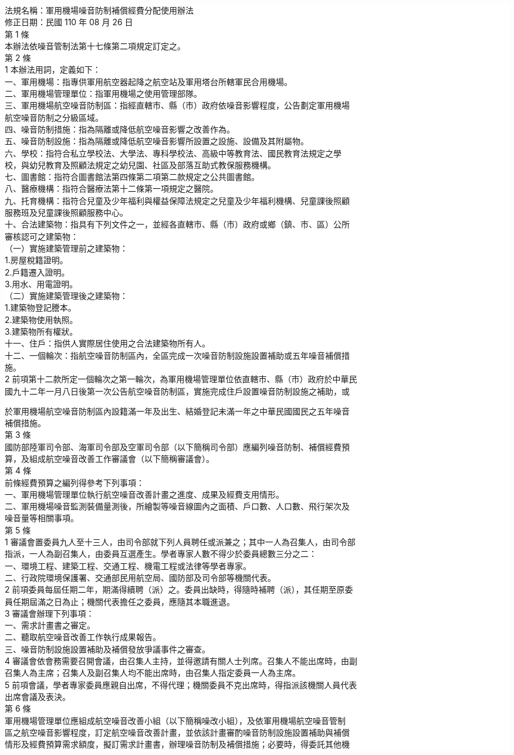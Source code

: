 法規名稱：軍用機場噪音防制補償經費分配使用辦法  
修正日期：民國 110 年 08 月 26 日  
第 1 條  
本辦法依噪音管制法第十七條第二項規定訂定之。  
第 2 條  
1 本辦法用詞，定義如下：  
一、軍用機場：指專供軍用航空器起降之航空站及軍用塔台所轄軍民合用機場。  
二、軍用機場管理單位：指軍用機場之使用管理部隊。  
三、軍用機場航空噪音防制區：指經直轄市、縣（市）政府依噪音影響程度，公告劃定軍用機場  
航空噪音防制之分級區域。  
四、噪音防制措施：指為隔離或降低航空噪音影響之改善作為。  
五、噪音防制設施：指為隔離或降低航空噪音影響所設置之設施、設備及其附屬物。  
六、學校：指符合私立學校法、大學法、專科學校法、高級中等教育法、國民教育法規定之學  
校，與幼兒教育及照顧法規定之幼兒園、社區及部落互助式教保服務機構。  
七、圖書館：指符合圖書館法第四條第二項第二款規定之公共圖書館。  
八、醫療機構：指符合醫療法第十二條第一項規定之醫院。  
九、托育機構：指符合兒童及少年福利與權益保障法規定之兒童及少年福利機構、兒童課後照顧  
服務班及兒童課後照顧服務中心。  
十、合法建築物：指具有下列文件之一，並經各直轄市、縣（市）政府或鄉（鎮、市、區）公所  
審核認可之建築物：  
（一）實施建築管理前之建築物：  
1.房屋稅籍證明。  
2.戶籍遷入證明。  
3.用水、用電證明。  
（二）實施建築管理後之建築物：  
1.建築物登記謄本。  
2.建築物使用執照。  
3.建築物所有權狀。  
十一、住戶：指供人實際居住使用之合法建築物所有人。  
十二、一個輪次：指航空噪音防制區內，全區完成一次噪音防制設施設置補助或五年噪音補償措  
施。  
2 前項第十二款所定一個輪次之第一輪次，為軍用機場管理單位依直轄市、縣（市）政府於中華民  
國九十二年一月八日後第一次公告航空噪音防制區，實施完成住戶設置噪音防制設施之補助，或  


於軍用機場航空噪音防制區內設籍滿一年及出生、結婚登記未滿一年之中華民國國民之五年噪音  
補償措施。  
第 3 條  
國防部陸軍司令部、海軍司令部及空軍司令部（以下簡稱司令部）應編列噪音防制、補償經費預  
算，及組成航空噪音改善工作審議會（以下簡稱審議會）。  
第 4 條  
前條經費預算之編列得參考下列事項：  
一、軍用機場管理單位執行航空噪音改善計畫之進度、成果及經費支用情形。  
二、軍用機場噪音監測裝備量測後，所繪製等噪音線圖內之面積、戶口數、人口數、飛行架次及  
噪音量等相關事項。  
第 5 條  
1 審議會置委員九人至十三人，由司令部就下列人員聘任或派兼之；其中一人為召集人，由司令部  
指派，一人為副召集人，由委員互選產生。學者專家人數不得少於委員總數三分之二：  
一、環境工程、建築工程、交通工程、機電工程或法律等學者專家。  
二、行政院環境保護署、交通部民用航空局、國防部及司令部等機關代表。  
2 前項委員每屆任期二年，期滿得續聘（派）之。委員出缺時，得隨時補聘（派），其任期至原委  
員任期屆滿之日為止；機關代表擔任之委員，應隨其本職進退。  
3 審議會辦理下列事項：  
一、需求計畫書之審定。  
二、聽取航空噪音改善工作執行成果報告。  
三、噪音防制設施設置補助及補償發放爭議事件之審查。  
4 審議會依會務需要召開會議，由召集人主持，並得邀請有關人士列席。召集人不能出席時，由副  
召集人為主席；召集人及副召集人均不能出席時，由召集人指定委員一人為主席。  
5 前項會議，學者專家委員應親自出席，不得代理；機關委員不克出席時，得指派該機關人員代表  
出席會議及表決。  
第 6 條  
軍用機場管理單位應組成航空噪音改善小組（以下簡稱噪改小組），及依軍用機場航空噪音管制  
區之航空噪音影響程度，訂定航空噪音改善計畫，並依該計畫審酌噪音防制設施設置補助與補償  
情形及經費預算需求額度，擬訂需求計畫書，辦理噪音防制及補償措施；必要時，得委託其他機  
